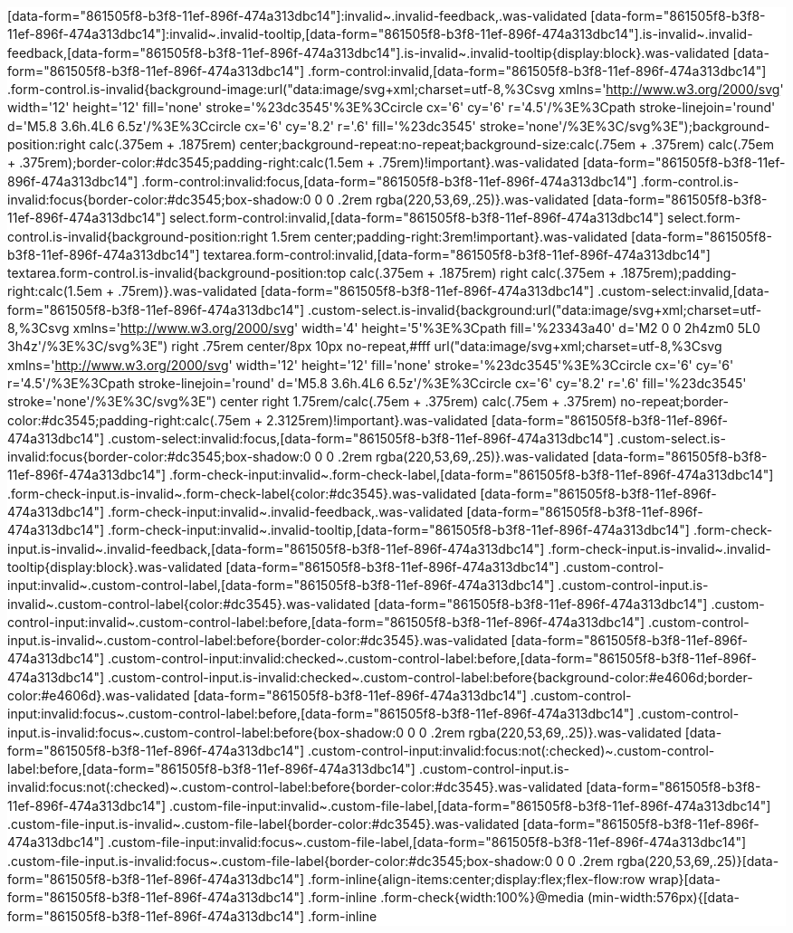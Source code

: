 \[data-form="861505f8-b3f8-11ef-896f-474a313dbc14"\]:invalid~.invalid-feedback,.was-validated \[data-form="861505f8-b3f8-11ef-896f-474a313dbc14"\]:invalid~.invalid-tooltip,\[data-form="861505f8-b3f8-11ef-896f-474a313dbc14"\].is-invalid~.invalid-feedback,\[data-form="861505f8-b3f8-11ef-896f-474a313dbc14"\].is-invalid~.invalid-tooltip{display:block}.was-validated \[data-form="861505f8-b3f8-11ef-896f-474a313dbc14"\] .form-control:invalid,\[data-form="861505f8-b3f8-11ef-896f-474a313dbc14"\] .form-control.is-invalid{background-image:url("data:image/svg+xml;charset=utf-8,%3Csvg xmlns='http://www.w3.org/2000/svg' width='12' height='12' fill='none' stroke='%23dc3545'%3E%3Ccircle cx='6' cy='6' r='4.5'/%3E%3Cpath stroke-linejoin='round' d='M5.8 3.6h.4L6 6.5z'/%3E%3Ccircle cx='6' cy='8.2' r='.6' fill='%23dc3545' stroke='none'/%3E%3C/svg%3E");background-position:right calc(.375em + .1875rem) center;background-repeat:no-repeat;background-size:calc(.75em + .375rem) calc(.75em + .375rem);border-color:#dc3545;padding-right:calc(1.5em + .75rem)!important}.was-validated \[data-form="861505f8-b3f8-11ef-896f-474a313dbc14"\] .form-control:invalid:focus,\[data-form="861505f8-b3f8-11ef-896f-474a313dbc14"\] .form-control.is-invalid:focus{border-color:#dc3545;box-shadow:0 0 0 .2rem rgba(220,53,69,.25)}.was-validated \[data-form="861505f8-b3f8-11ef-896f-474a313dbc14"\] select.form-control:invalid,\[data-form="861505f8-b3f8-11ef-896f-474a313dbc14"\] select.form-control.is-invalid{background-position:right 1.5rem center;padding-right:3rem!important}.was-validated \[data-form="861505f8-b3f8-11ef-896f-474a313dbc14"\] textarea.form-control:invalid,\[data-form="861505f8-b3f8-11ef-896f-474a313dbc14"\] textarea.form-control.is-invalid{background-position:top calc(.375em + .1875rem) right calc(.375em + .1875rem);padding-right:calc(1.5em + .75rem)}.was-validated \[data-form="861505f8-b3f8-11ef-896f-474a313dbc14"\] .custom-select:invalid,\[data-form="861505f8-b3f8-11ef-896f-474a313dbc14"\] .custom-select.is-invalid{background:url("data:image/svg+xml;charset=utf-8,%3Csvg xmlns='http://www.w3.org/2000/svg' width='4' height='5'%3E%3Cpath fill='%23343a40' d='M2 0 0 2h4zm0 5L0 3h4z'/%3E%3C/svg%3E") right .75rem center/8px 10px no-repeat,#fff url("data:image/svg+xml;charset=utf-8,%3Csvg xmlns='http://www.w3.org/2000/svg' width='12' height='12' fill='none' stroke='%23dc3545'%3E%3Ccircle cx='6' cy='6' r='4.5'/%3E%3Cpath stroke-linejoin='round' d='M5.8 3.6h.4L6 6.5z'/%3E%3Ccircle cx='6' cy='8.2' r='.6' fill='%23dc3545' stroke='none'/%3E%3C/svg%3E") center right 1.75rem/calc(.75em + .375rem) calc(.75em + .375rem) no-repeat;border-color:#dc3545;padding-right:calc(.75em + 2.3125rem)!important}.was-validated \[data-form="861505f8-b3f8-11ef-896f-474a313dbc14"\] .custom-select:invalid:focus,\[data-form="861505f8-b3f8-11ef-896f-474a313dbc14"\] .custom-select.is-invalid:focus{border-color:#dc3545;box-shadow:0 0 0 .2rem rgba(220,53,69,.25)}.was-validated \[data-form="861505f8-b3f8-11ef-896f-474a313dbc14"\] .form-check-input:invalid~.form-check-label,\[data-form="861505f8-b3f8-11ef-896f-474a313dbc14"\] .form-check-input.is-invalid~.form-check-label{color:#dc3545}.was-validated \[data-form="861505f8-b3f8-11ef-896f-474a313dbc14"\] .form-check-input:invalid~.invalid-feedback,.was-validated \[data-form="861505f8-b3f8-11ef-896f-474a313dbc14"\] .form-check-input:invalid~.invalid-tooltip,\[data-form="861505f8-b3f8-11ef-896f-474a313dbc14"\] .form-check-input.is-invalid~.invalid-feedback,\[data-form="861505f8-b3f8-11ef-896f-474a313dbc14"\] .form-check-input.is-invalid~.invalid-tooltip{display:block}.was-validated \[data-form="861505f8-b3f8-11ef-896f-474a313dbc14"\] .custom-control-input:invalid~.custom-control-label,\[data-form="861505f8-b3f8-11ef-896f-474a313dbc14"\] .custom-control-input.is-invalid~.custom-control-label{color:#dc3545}.was-validated \[data-form="861505f8-b3f8-11ef-896f-474a313dbc14"\] .custom-control-input:invalid~.custom-control-label:before,\[data-form="861505f8-b3f8-11ef-896f-474a313dbc14"\] .custom-control-input.is-invalid~.custom-control-label:before{border-color:#dc3545}.was-validated \[data-form="861505f8-b3f8-11ef-896f-474a313dbc14"\] .custom-control-input:invalid:checked~.custom-control-label:before,\[data-form="861505f8-b3f8-11ef-896f-474a313dbc14"\] .custom-control-input.is-invalid:checked~.custom-control-label:before{background-color:#e4606d;border-color:#e4606d}.was-validated \[data-form="861505f8-b3f8-11ef-896f-474a313dbc14"\] .custom-control-input:invalid:focus~.custom-control-label:before,\[data-form="861505f8-b3f8-11ef-896f-474a313dbc14"\] .custom-control-input.is-invalid:focus~.custom-control-label:before{box-shadow:0 0 0 .2rem rgba(220,53,69,.25)}.was-validated \[data-form="861505f8-b3f8-11ef-896f-474a313dbc14"\] .custom-control-input:invalid:focus:not(:checked)~.custom-control-label:before,\[data-form="861505f8-b3f8-11ef-896f-474a313dbc14"\] .custom-control-input.is-invalid:focus:not(:checked)~.custom-control-label:before{border-color:#dc3545}.was-validated \[data-form="861505f8-b3f8-11ef-896f-474a313dbc14"\] .custom-file-input:invalid~.custom-file-label,\[data-form="861505f8-b3f8-11ef-896f-474a313dbc14"\] .custom-file-input.is-invalid~.custom-file-label{border-color:#dc3545}.was-validated \[data-form="861505f8-b3f8-11ef-896f-474a313dbc14"\] .custom-file-input:invalid:focus~.custom-file-label,\[data-form="861505f8-b3f8-11ef-896f-474a313dbc14"\] .custom-file-input.is-invalid:focus~.custom-file-label{border-color:#dc3545;box-shadow:0 0 0 .2rem rgba(220,53,69,.25)}\[data-form="861505f8-b3f8-11ef-896f-474a313dbc14"\] .form-inline{align-items:center;display:flex;flex-flow:row wrap}\[data-form="861505f8-b3f8-11ef-896f-474a313dbc14"\] .form-inline .form-check{width:100%}@media (min-width:576px){\[data-form="861505f8-b3f8-11ef-896f-474a313dbc14"\] .form-inline